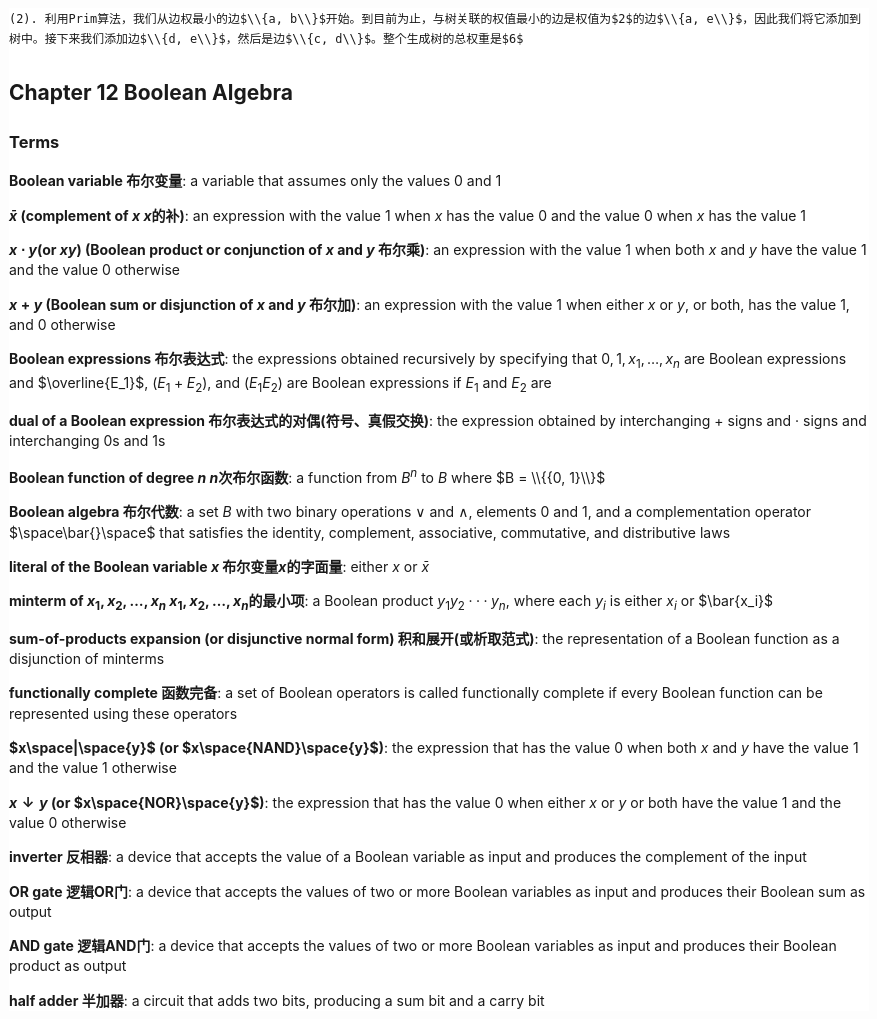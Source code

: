     (2). 利用Prim算法，我们从边权最小的边$\\{a, b\\}$开始。到目前为止，与树关联的权值最小的边是权值为$2$的边$\\{a, e\\}$，因此我们将它添加到树中。接下来我们添加边$\\{d, e\\}$，然后是边$\\{c, d\\}$。整个生成树的总权重是$6$



## Chapter 12 Boolean Algebra

### Terms
**Boolean variable 布尔变量**: a variable that assumes only the values $0$ and $1$

**$\bar{x}$ (complement of $x$ $x$的补)**: an expression with the value $1$ when $x$ has the value $0$ and the value $0$ when $x$ has the value $1$

**$x\cdot{y}$(or $xy$) (Boolean product or conjunction of $x$ and $y$ 布尔乘)**: an expression with the value $1$ when both $x$ and $y$ have the value $1$ and the value $0$ otherwise 

**$x + y$ (Boolean sum or disjunction of $x$ and $y$ 布尔加)**: an expression with the value $1$ when either $x$ or $y$, or both, has the value $1$, and $0$ otherwise

**Boolean expressions 布尔表达式**: the expressions obtained recursively by specifying that $0, 1, x_1,\dots,x_n$ are Boolean expressions and $\overline{E_1}$, $(E_1 + E_2)$, and $(E_1E_2)$ are Boolean expressions if $E_1$ and $E_2$ are

**dual of a Boolean expression 布尔表达式的对偶(符号、真假交换)**: the expression obtained by interchanging $+$ signs and $·$ signs and interchanging $0$s and $1$s

**Boolean function of degree $n$ $n$次布尔函数**: a function from $B^n$ to $B$ where $B = \\{{0, 1}\\}$

**Boolean algebra 布尔代数**: a set $B$ with two binary operations $∨$ and $∧$, elements $0$ and $1$, and a complementation operator $\space\bar{}\space$ that satisfies the identity, complement, associative, commutative, and distributive laws

**literal of the Boolean variable $x$ 布尔变量$x$的字面量**: either $x$ or $\bar{x}$

**minterm of $x_1, x_2,\dots,x_n$ $x_1, x_2,\dots,x_n$的最小项**: a Boolean product $y_1y_2 ··· y_n$, where each $y_i$ is either $x_i$ or $\bar{x_i}$

**sum-of-products expansion (or disjunctive normal form) 积和展开(或析取范式)**: the representation of a Boolean function as a disjunction of minterms

**functionally complete 函数完备**: a set of Boolean operators is called functionally complete if every Boolean function can be represented using these operators

**$x\space|\space{y}$ (or $x\space{NAND}\space{y}$)**: the expression that has the value $0$ when both $x$ and $y$ have the value $1$ and the value $1$ otherwise

**$x↓y$ (or $x\space{NOR}\space{y}$)**: the expression that has the value $0$ when either $x$ or $y$ or both have the value $1$ and the value $0$ otherwise

**inverter 反相器**: a device that accepts the value of a Boolean variable as input and produces the complement of the input

**$\mathrm{OR}$ gate 逻辑$\mathrm{OR}$门**: a device that accepts the values of two or more Boolean variables as input and produces their Boolean sum as output

**$\mathrm{AND}$ gate 逻辑$\mathrm{AND}$门**: a device that accepts the values of two or more Boolean variables as input and produces their Boolean product as output

**half adder 半加器**: a circuit that adds two bits, producing a sum bit and a carry bit
